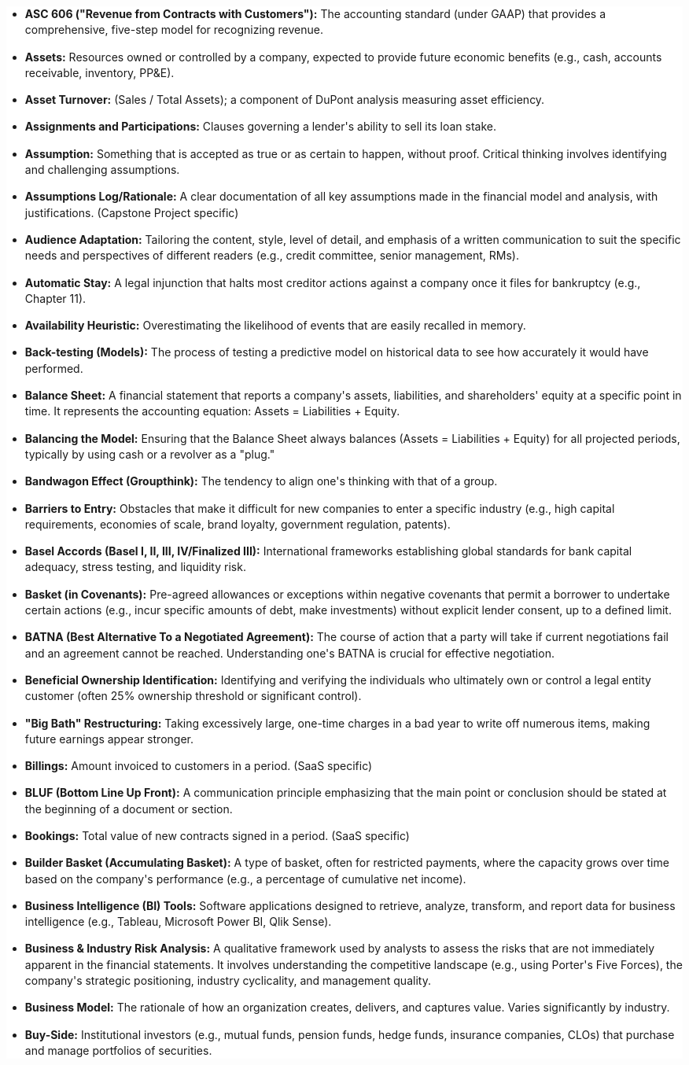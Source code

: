 *   **ASC 606 ("Revenue from Contracts with Customers"):** The accounting standard (under GAAP) that provides a comprehensive, five-step model for recognizing revenue.
*   **Assets:** Resources owned or controlled by a company, expected to provide future economic benefits (e.g., cash, accounts receivable, inventory, PP&E).
*   **Asset Turnover:** (Sales / Total Assets); a component of DuPont analysis measuring asset efficiency.
*   **Assignments and Participations:** Clauses governing a lender's ability to sell its loan stake.
*   **Assumption:** Something that is accepted as true or as certain to happen, without proof. Critical thinking involves identifying and challenging assumptions.
*   **Assumptions Log/Rationale:** A clear documentation of all key assumptions made in the financial model and analysis, with justifications. (Capstone Project specific)
*   **Audience Adaptation:** Tailoring the content, style, level of detail, and emphasis of a written communication to suit the specific needs and perspectives of different readers (e.g., credit committee, senior management, RMs).
*   **Automatic Stay:** A legal injunction that halts most creditor actions against a company once it files for bankruptcy (e.g., Chapter 11).
*   **Availability Heuristic:** Overestimating the likelihood of events that are easily recalled in memory.

*   **Back-testing (Models):** The process of testing a predictive model on historical data to see how accurately it would have performed.
*   **Balance Sheet:** A financial statement that reports a company's assets, liabilities, and shareholders' equity at a specific point in time. It represents the accounting equation: Assets = Liabilities + Equity.
*   **Balancing the Model:** Ensuring that the Balance Sheet always balances (Assets = Liabilities + Equity) for all projected periods, typically by using cash or a revolver as a "plug."
*   **Bandwagon Effect (Groupthink):** The tendency to align one's thinking with that of a group.
*   **Barriers to Entry:** Obstacles that make it difficult for new companies to enter a specific industry (e.g., high capital requirements, economies of scale, brand loyalty, government regulation, patents).
*   **Basel Accords (Basel I, II, III, IV/Finalized III):** International frameworks establishing global standards for bank capital adequacy, stress testing, and liquidity risk.
*   **Basket (in Covenants):** Pre-agreed allowances or exceptions within negative covenants that permit a borrower to undertake certain actions (e.g., incur specific amounts of debt, make investments) without explicit lender consent, up to a defined limit.
*   **BATNA (Best Alternative To a Negotiated Agreement):** The course of action that a party will take if current negotiations fail and an agreement cannot be reached. Understanding one's BATNA is crucial for effective negotiation.
*   **Beneficial Ownership Identification:** Identifying and verifying the individuals who ultimately own or control a legal entity customer (often 25% ownership threshold or significant control).
*   **"Big Bath" Restructuring:** Taking excessively large, one-time charges in a bad year to write off numerous items, making future earnings appear stronger.
*   **Billings:** Amount invoiced to customers in a period. (SaaS specific)
*   **BLUF (Bottom Line Up Front):** A communication principle emphasizing that the main point or conclusion should be stated at the beginning of a document or section.
*   **Bookings:** Total value of new contracts signed in a period. (SaaS specific)
*   **Builder Basket (Accumulating Basket):** A type of basket, often for restricted payments, where the capacity grows over time based on the company's performance (e.g., a percentage of cumulative net income).
*   **Business Intelligence (BI) Tools:** Software applications designed to retrieve, analyze, transform, and report data for business intelligence (e.g., Tableau, Microsoft Power BI, Qlik Sense).
*   **Business & Industry Risk Analysis:** A qualitative framework used by analysts to assess the risks that are not immediately apparent in the financial statements. It involves understanding the competitive landscape (e.g., using Porter's Five Forces), the company's strategic positioning, industry cyclicality, and management quality.
*   **Business Model:** The rationale of how an organization creates, delivers, and captures value. Varies significantly by industry.
*   **Buy-Side:** Institutional investors (e.g., mutual funds, pension funds, hedge funds, insurance companies, CLOs) that purchase and manage portfolios of securities.
